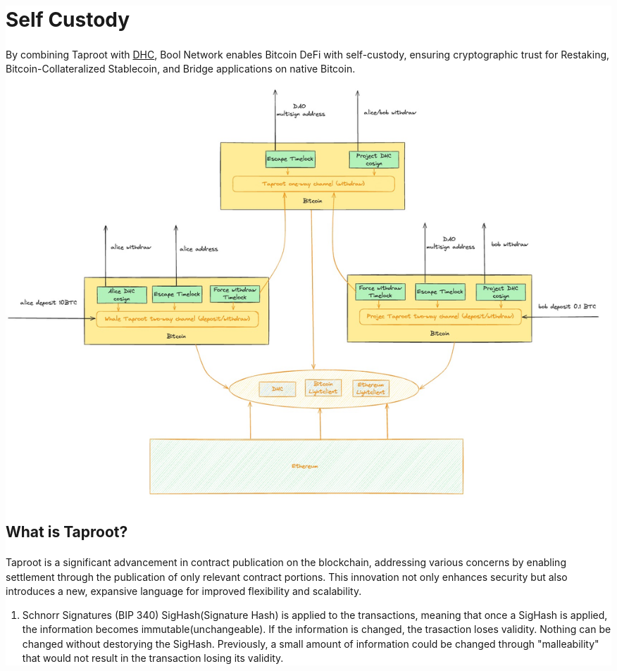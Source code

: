 # Self Custody

By combining Taproot with [DHC](https://docs.bool.network/interoperability-protocol/dynamic-hidden-committee-dhc), Bool Network enables Bitcoin DeFi with self-custody, ensuring cryptographic trust for Restaking, Bitcoin-Collateralized Stablecoin, and Bridge applications on native Bitcoin.

![architecture](./res/architecture.png)

## What is Taproot?

Taproot is a significant advancement in contract publication on the blockchain, addressing various concerns by enabling settlement through the publication of only relevant contract portions. This innovation not only enhances security but also introduces a new, expansive language for improved flexibility and scalability. 

1. Schnorr Signatures (BIP 340)
SigHash(Signature Hash) is applied to the transactions, meaning that once a SigHash is applied, the information becomes immutable(unchangeable). If the information is changed, the trasaction loses validity. Nothing can be changed without destorying the SigHash. Previously, a small amount of information could be changed through "malleability" that would not result in the transaction losing its validity.

